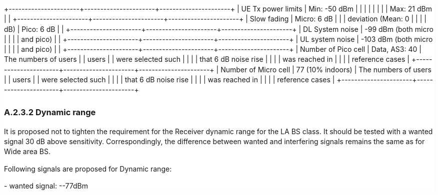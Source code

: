 +----------------------+----------------------+----------------------+
| UE Tx power limits   | Min: -50 dBm         |                      |
|                      |                      |                      |
|                      | Max: 21 dBm          |                      |
+----------------------+----------------------+----------------------+
| Slow fading          | Micro: 6 dB          |                      |
| deviation (Mean: 0   |                      |                      |
| dB)                  | Pico: 6 dB           |                      |
+----------------------+----------------------+----------------------+
| DL System noise      | -99 dBm (both micro  |                      |
|                      | and pico)            |                      |
+----------------------+----------------------+----------------------+
| UL system noise      | -103 dBm (both micro |                      |
|                      | and pico)            |                      |
+----------------------+----------------------+----------------------+
| Number of Pico cell  | Data, AS3: 40        | The numbers of users |
| users                |                      | were selected such   |
|                      |                      | that 6 dB noise rise |
|                      |                      | was reached in       |
|                      |                      | reference cases      |
+----------------------+----------------------+----------------------+
| Number of Micro cell | 77 (10% indoors)     | The numbers of users |
| users                |                      | were selected such   |
|                      |                      | that 6 dB noise rise |
|                      |                      | was reached in       |
|                      |                      | reference cases      |
+----------------------+----------------------+----------------------+

### A.2.3.2 Dynamic range

It is proposed not to tighten the requirement for the Receiver dynamic
range for the LA BS class. It should be tested with a wanted signal 30
dB above sensitivity. Correspondingly, the difference between wanted and
interfering signals remains the same as for Wide area BS.

Following signals are proposed for Dynamic range:

\- wanted signal: --77dBm

